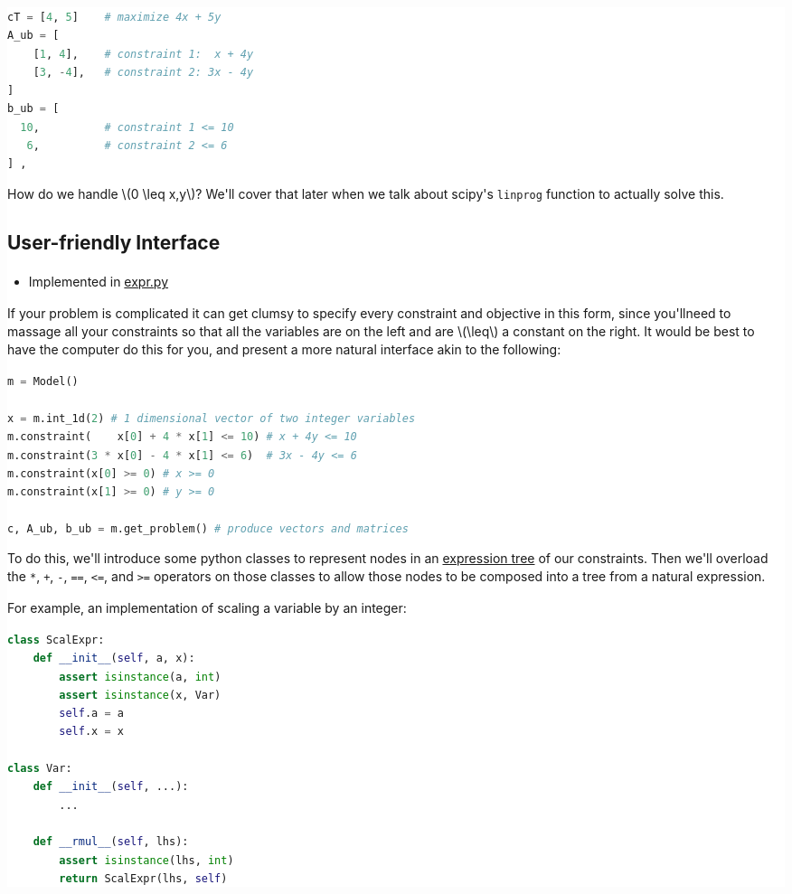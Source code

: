 ```python
cT = [4, 5]    # maximize 4x + 5y
A_ub = [
    [1, 4],    # constraint 1:  x + 4y
    [3, -4],   # constraint 2: 3x - 4y
]
b_ub = [
  10,          # constraint 1 <= 10
   6,          # constraint 2 <= 6
] , 
```
How do we handle \\(0 \leq x,y\\)?
We'll cover that later when we talk about scipy's `linprog` function to actually solve this.

## User-friendly Interface

* Implemented in [expr.py](https://github.com/cwpearson/csips/blob/master/csips/expr.py)

If your problem is complicated it can get clumsy to specify every constraint and objective in this form, since you'llneed to massage all your constraints so that all the variables are on the left and are \\(\leq\\) a constant on the right.
It would be best to have the computer do this for you, and present a more natural interface akin to the following:

```python
m = Model()

x = m.int_1d(2) # 1 dimensional vector of two integer variables
m.constraint(    x[0] + 4 * x[1] <= 10) # x + 4y <= 10
m.constraint(3 * x[0] - 4 * x[1] <= 6)  # 3x - 4y <= 6
m.constraint(x[0] >= 0) # x >= 0
m.constraint(x[1] >= 0) # y >= 0

c, A_ub, b_ub = m.get_problem() # produce vectors and matrices
```

To do this, we'll introduce some python classes to represent nodes in an [expression tree](https://en.wikipedia.org/wiki/Binary_expression_tree) of our constraints.
Then we'll overload the `*`, `+`, `-`, `==`, `<=`, and `>=` operators on those classes to allow those nodes to be composed into a tree from a natural expression.

For example, an implementation of scaling a variable by an integer:

```python
class ScalExpr:
    def __init__(self, a, x):
        assert isinstance(a, int)
        assert isinstance(x, Var)
        self.a = a
        self.x = x

class Var:
    def __init__(self, ...):
        ...

    def __rmul__(self, lhs):
        assert isinstance(lhs, int)
        return ScalExpr(lhs, self)
```
